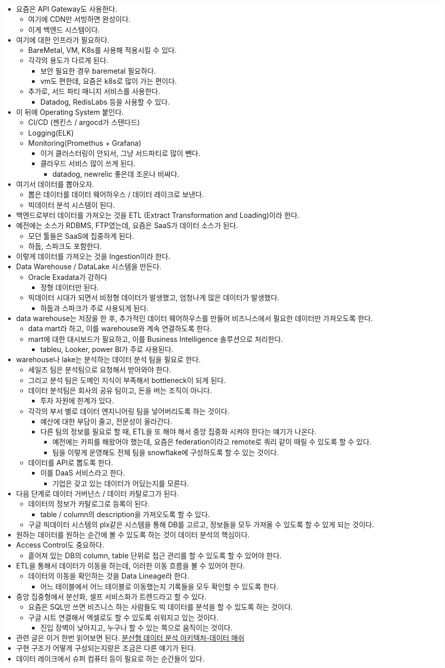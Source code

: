 - 요즘은 API Gateway도 사용한다.
	- 여기에 CDN만 서빙하면 완성이다.
	- 이게 백엔드 시스템이다.
- 여기에 대한 인프라가 필요하다.
	- BareMetal, VM, K8s를 사용해 적용시킬 수 있다.
	- 각각의 용도가 다르게 된다.
		- 보안 필요한 경우 baremetal 필요하다.
		- vm도 편한데, 요즘은 k8s로 많이 가는 편이다. 
	- 추가로, 서드 파티 매니지 서비스를 사용한다.
		- Datadog, RedisLabs 등을 사용할 수 있다.
- 이 뒤에  Operating System 붙인다.
	- CI/CD (젠킨스 / argocd가 스탠다드)
	- Logging(ELK)
	- Monitoring(Promethus + Grafana)
		- 이거 클러스터링이 안되서, 그냥 서드파티로 많이 뺀다.
		- 클라우드 서비스 많이 쓰게 된다.
			- datadog, newrelic 좋은데 조온나 비싸다.
- 여기서 데이터를 뽑아오자.
	- 뽑은 데이터를 데이터 웨어하우스 / 데이터 레이크로 보낸다.
	- 빅데이터 분석 시스템이 된다.
- 백엔드로부터 데이터를 가져오는 것을 ETL (Extract Transformation and Loading)이라 한다.
- 예전에는 소스가 RDBMS, FTP였는데, 요즘은 SaaS가 데이터 소스가 된다.
	- 모던 툴들은 SaaS에 집중하게 된다.
	- 하둡, 스파크도 포함한다.
- 이렇게 데이터를 가져오는 것을 Ingestion이라 한다.
- Data Warehouse / DataLake 시스템을 만든다.
	- Oracle Exadata가 강하다
		- 정형 데이터만 된다.
	- 빅데이터 시대가 되면서 비정형 데이터가 발생했고, 엄청나게 많은 데이터가 발생했다.
		- 하둡과 스파크가 주로 사용되게 된다.
- data warehouse는 저장을 한 후, 추가적인 데이터 웨어하우스를 만들어 비즈니스에서 필요한 데이터만 가져오도록 한다.
	- data mart라 하고, 이를 warehouse와 계속 연결하도록 한다.
	- mart에 대한 대시보드가 필요하고, 이를 Business Intelligence 솔루션으로 처리한다.
		- tableu, Looker, power BI가 주로 사용된다.
- warehouse나 lake는 분석하는 데이터 분석 팀을 필요로 한다.
	- 세일즈 팀은 분석팀으로 요청해서 받아와야 한다.
	- 그리고 분석 팀은 도메인 지식이 부족해서 bottleneck이 되게 된다.
	- 데이터 분석팀은 회사의 공유 팀이고, 돈을 버는 조직이 아니다.
		- 투자 자원에 한계가 있다.
	- 각각의 부서 별로 데이터 엔지니어링 팀을 넣어버리도록 하는 것이다.
		- 예산에 대한 부담이 줄고, 전문성이 올라간다.
		- 다른 팀의 정보를 필요로 할 때, ETL을 또 해야 해서 중앙 집중화 시켜야 한다는 얘기가 나온다.
			- 예전에는 카피를 해왔어야 했는데, 요즘은 federation이라고 remote로 쿼리 같이 때릴 수 있도록 할 수 있다.
			- 팀을 이렇게 운영해도 전체 팀을 snowflake에 구성하도록 할 수 있는 것이다.
	- 데이터를 API로 뽑도록 한다.
		- 이를 DaaS 서비스라고 한다.
			- 기업은 갖고 있는 데이터가 어딨는지를 모른다.
- 다음 단계로 데이터 거버넌스 / 데이터 카탈로그가 된다.
	- 데이터의 정보가 카탈로그로 등록이 된다.
		- table / column의 description을 가져오도록 할 수 있다.
	- 구글 빅데이터 시스템의 plx같은 시스템을 통해 DB를 고르고,  정보들을 모두 가져올 수 있도록 할 수 있게 되는 것이다.
- 원하는 데이터를 원하는 순간에 볼 수 있도록 하는 것이 데이터 분석의 핵심이다.
- Access Control도 중요하다.
	- 흩어져 있는 DB의 column, table 단위로 접근 관리를 할 수 있도록 할 수 있어야 한다.
- ETL을 통해서 데이터가 이동을 하는데, 이러한 이동 흐름을 볼 수 있어야 한다.
	- 데이터의 이동을 확인하는 것을 Data Lineage라 한다.
		- 어느 테이블에서 어느 테이블로 이동했는지 기록들을 모두 확인할 수 있도록 한다.
- 중앙 집중형에서 분산화, 셀프 서비스화가 트렌드라고 할 수 있다.
	- 요즘은 SQL만 쓰면 비즈니스 하는 사람들도 빅 데이터를 분석을 할 수 있도록 하는 것이다.
	- 구글 시트 연결해서 엑셀로도 할 수 있도록 쉬워지고 있는 것이다.
		- 진입 장벽이 낮아지고, 누구나 할 수 있는 쪽으로 움직이는 것이다.
- 관련 글은 이거 한번 읽어보면 된다. [분산형 데이터 분석 아키텍처-데이터 매쉬](https://bcho.tistory.com/1379)
- 구현 구조가 어떻게 구성되는지랑은 조금은 다른 얘기가 된다.
- 데이터 레이크에서 슈퍼 컴퓨터 등이 필요로 하는 순간들이 있다.